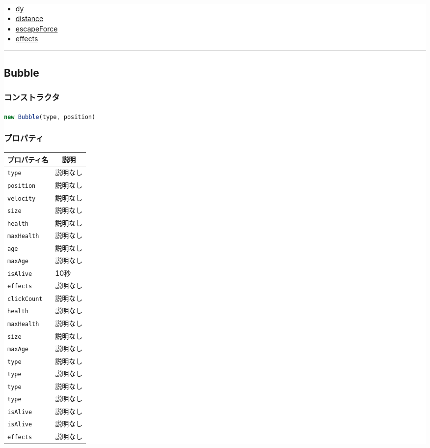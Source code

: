 - [dy](#dy)
- [distance](#distance)
- [escapeForce](#escapeforce)
- [effects](#effects)

---

## Bubble

### コンストラクタ

```javascript
new Bubble(type, position)
```

### プロパティ

| プロパティ名 | 説明 |
|-------------|------|
| `type` | 説明なし |
| `position` | 説明なし |
| `velocity` | 説明なし |
| `size` | 説明なし |
| `health` | 説明なし |
| `maxHealth` | 説明なし |
| `age` | 説明なし |
| `maxAge` | 説明なし |
| `isAlive` | 10秒 |
| `effects` | 説明なし |
| `clickCount` | 説明なし |
| `health` | 説明なし |
| `maxHealth` | 説明なし |
| `size` | 説明なし |
| `maxAge` | 説明なし |
| `type` | 説明なし |
| `type` | 説明なし |
| `type` | 説明なし |
| `type` | 説明なし |
| `isAlive` | 説明なし |
| `isAlive` | 説明なし |
| `effects` | 説明なし |
